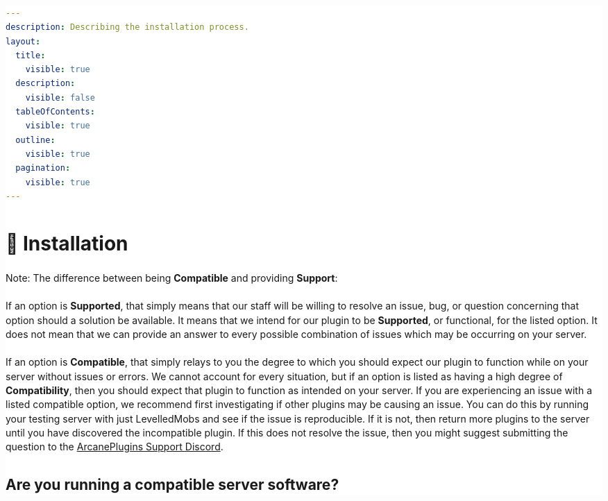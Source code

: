 ```yaml
---
description: Describing the installation process.
layout:
  title:
    visible: true
  description:
    visible: false
  tableOfContents:
    visible: true
  outline:
    visible: true
  pagination:
    visible: true
---
```


# 🤖 Installation

Note: The difference between being **Compatible** and providing **Support**:\
\
If an option is **Supported**, that simply means that our staff will be willing to resolve an issue, bug, or question concerning that option should a solution be available. It means that we intend for our plugin to be **Supported**, or functional, for the listed option. It does not mean that we can provide an answer to every possible combination of issues which may be occurring on your server.\
\
If an option is **Compatible**, that simply relays to you the degree to which you should expect our plugin to function while on your server without issues or errors. We cannot account for every situation, but if an option is listed as having a high degree of **Compatibility**, then you should expect that plugin to function as intended on your server. If you are experiencing an issue with a listed compatible option, we recommend first investigating if other plugins may be causing an issue. You can do this by running your testing server with just LevelledMobs and see if the issue is reproducible. If it is not, then return more plugins to the server until you have discovered the incompatible plugin. If this does not resolve the issue, then you might suggest submitting the question to the [ArcanePlugins Support Discord](https://discord.gg/arcaneplugins-752310043214479462).



## Are you running a compatible server software?
